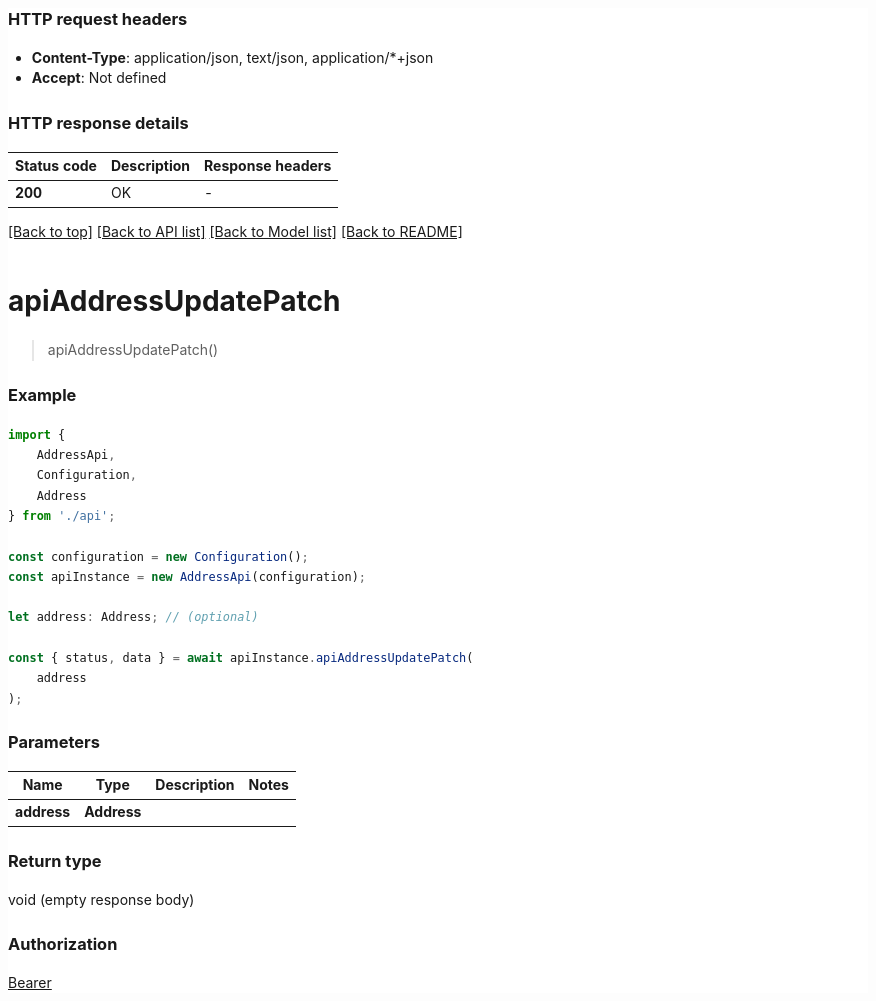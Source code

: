 ### HTTP request headers

 - **Content-Type**: application/json, text/json, application/*+json
 - **Accept**: Not defined


### HTTP response details
| Status code | Description | Response headers |
|-------------|-------------|------------------|
|**200** | OK |  -  |

[[Back to top]](#) [[Back to API list]](../README.md#documentation-for-api-endpoints) [[Back to Model list]](../README.md#documentation-for-models) [[Back to README]](../README.md)

# **apiAddressUpdatePatch**
> apiAddressUpdatePatch()


### Example

```typescript
import {
    AddressApi,
    Configuration,
    Address
} from './api';

const configuration = new Configuration();
const apiInstance = new AddressApi(configuration);

let address: Address; // (optional)

const { status, data } = await apiInstance.apiAddressUpdatePatch(
    address
);
```

### Parameters

|Name | Type | Description  | Notes|
|------------- | ------------- | ------------- | -------------|
| **address** | **Address**|  | |


### Return type

void (empty response body)

### Authorization

[Bearer](../README.md#Bearer)
